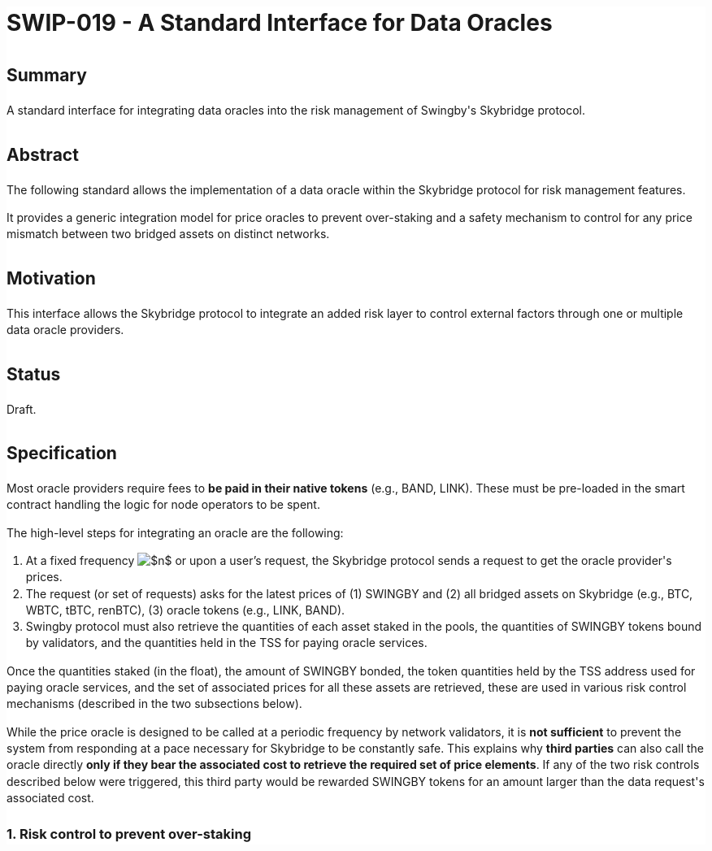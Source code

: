 # SWIP-019 - A Standard Interface for Data Oracles

## Summary

A standard interface for integrating data oracles into the risk management of Swingby's Skybridge protocol.

## Abstract

The following standard allows the implementation of a data oracle within the Skybridge protocol for risk management features. 

It provides a generic integration model for price oracles to prevent over-staking and a safety mechanism to control for any price mismatch between two bridged assets on distinct networks.

## Motivation

This interface allows the Skybridge protocol to integrate an added risk layer to control external factors through one or multiple data oracle providers.

## Status

Draft.

## Specification

Most oracle providers require fees to **be paid in their native tokens** (e.g., BAND, LINK). These must be pre-loaded in the smart contract handling the logic for node operators to be spent.

The high-level steps for integrating an oracle are the following:

1. At a fixed frequency <img src="https://render.githubusercontent.com/render/math?math=$n$" alt="$n$"> or upon a user’s request, the Skybridge protocol sends a request to get the oracle provider's prices.
2. The request (or set of requests) asks for the latest prices of (1) SWINGBY and (2) all bridged assets on Skybridge (e.g., BTC, WBTC, tBTC, renBTC), (3) oracle tokens (e.g., LINK, BAND).
3. Swingby protocol must also retrieve the quantities of each asset staked in the pools, the quantities of SWINGBY tokens bound by validators, and the quantities held in the TSS for paying oracle services.

Once the quantities staked (in the float), the amount of SWINGBY bonded, the token quantities held by the TSS address used for paying oracle services, and the set of associated prices for all these assets are retrieved, these are used in various risk control mechanisms (described in the two subsections below).

While the price oracle is designed to be called at a periodic frequency by network validators, it is **not sufficient** to prevent the system from responding at a pace necessary for Skybridge to be constantly safe. This explains why **third parties** can also call the oracle directly **only if they bear the associated cost to retrieve the required set of price elements**. If any of the two risk controls described below were triggered, this third party would be rewarded SWINGBY tokens for an amount larger than the data request's associated cost.

### 1. Risk control to prevent over-staking
